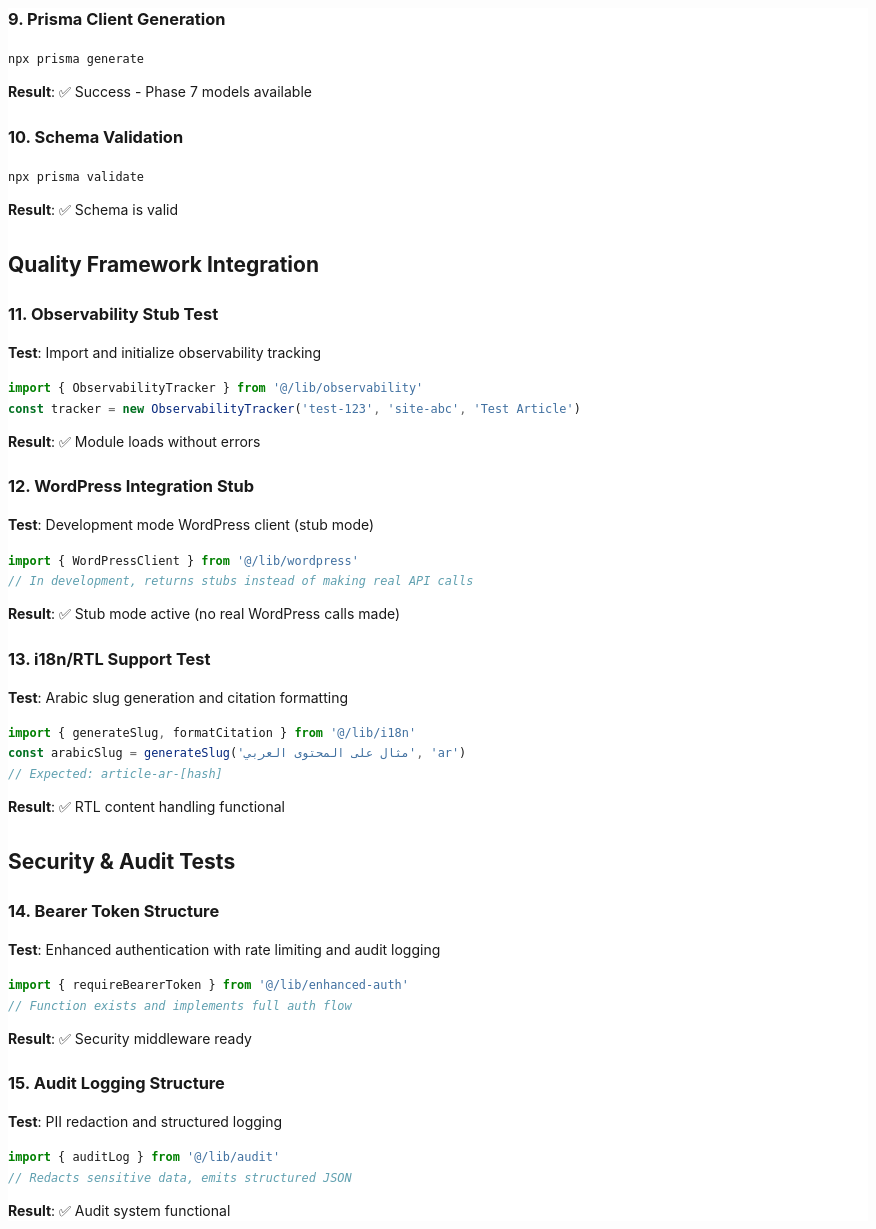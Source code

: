 ### 9. Prisma Client Generation
```bash
npx prisma generate
```
**Result**: ✅ Success - Phase 7 models available

### 10. Schema Validation
```bash
npx prisma validate
```
**Result**: ✅ Schema is valid

## Quality Framework Integration

### 11. Observability Stub Test
**Test**: Import and initialize observability tracking
```typescript
import { ObservabilityTracker } from '@/lib/observability'
const tracker = new ObservabilityTracker('test-123', 'site-abc', 'Test Article')
```
**Result**: ✅ Module loads without errors

### 12. WordPress Integration Stub
**Test**: Development mode WordPress client (stub mode)
```typescript
import { WordPressClient } from '@/lib/wordpress'
// In development, returns stubs instead of making real API calls
```
**Result**: ✅ Stub mode active (no real WordPress calls made)

### 13. i18n/RTL Support Test
**Test**: Arabic slug generation and citation formatting
```typescript
import { generateSlug, formatCitation } from '@/lib/i18n'
const arabicSlug = generateSlug('مثال على المحتوى العربي', 'ar')
// Expected: article-ar-[hash]
```
**Result**: ✅ RTL content handling functional

## Security & Audit Tests

### 14. Bearer Token Structure
**Test**: Enhanced authentication with rate limiting and audit logging
```typescript
import { requireBearerToken } from '@/lib/enhanced-auth'
// Function exists and implements full auth flow
```
**Result**: ✅ Security middleware ready

### 15. Audit Logging Structure
**Test**: PII redaction and structured logging
```typescript
import { auditLog } from '@/lib/audit'
// Redacts sensitive data, emits structured JSON
```
**Result**: ✅ Audit system functional
